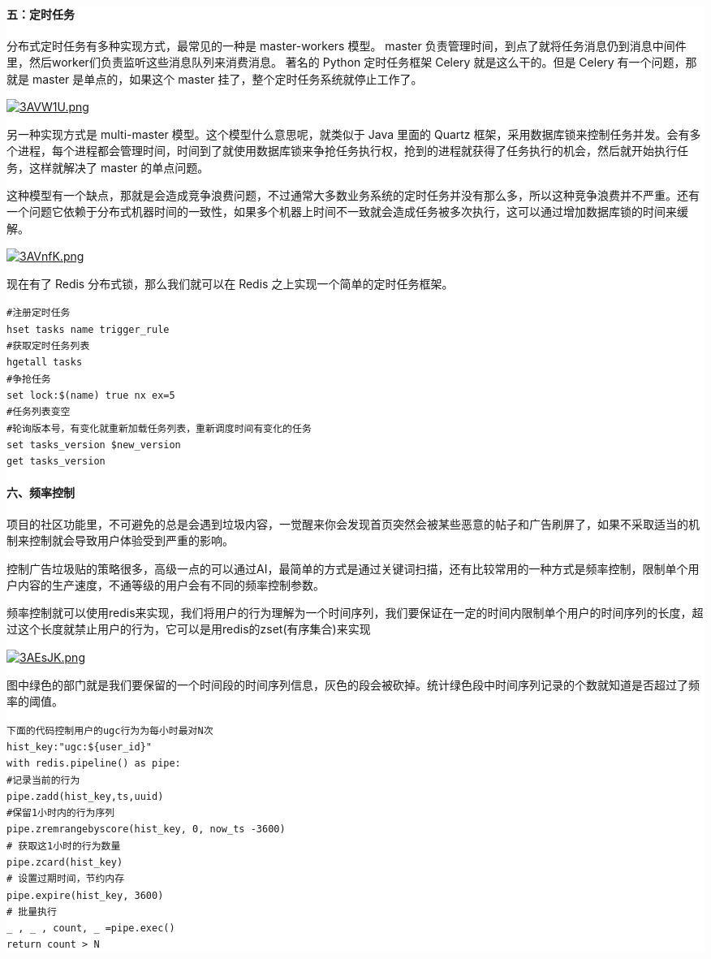 #### 五：定时任务

分布式定时任务有多种实现方式，最常见的一种是 master-workers 模型。
master 负责管理时间，到点了就将任务消息仍到消息中间件里，然后worker们负责监听这些消息队列来消费消息。
著名的 Python 定时任务框架 Celery 就是这么干的。但是 Celery 有一个问题，那就是 master 是单点的，如果这个 master 挂了，整个定时任务系统就停止工作了。

[![3AVW1U.png](https://s2.ax1x.com/2020/02/18/3AVW1U.png)](https://imgchr.com/i/3AVW1U)


另一种实现方式是 multi-master 模型。这个模型什么意思呢，就类似于 Java 里面的 Quartz 框架，采用数据库锁来控制任务并发。会有多个进程，每个进程都会管理时间，时间到了就使用数据库锁来争抢任务执行权，抢到的进程就获得了任务执行的机会，然后就开始执行任务，这样就解决了 master 的单点问题。

这种模型有一个缺点，那就是会造成竞争浪费问题，不过通常大多数业务系统的定时任务并没有那么多，所以这种竞争浪费并不严重。还有一个问题它依赖于分布式机器时间的一致性，如果多个机器上时间不一致就会造成任务被多次执行，这可以通过增加数据库锁的时间来缓解。

[![3AVnfK.png](https://s2.ax1x.com/2020/02/18/3AVnfK.png)](https://imgchr.com/i/3AVnfK)

现在有了 Redis 分布式锁，那么我们就可以在 Redis 之上实现一个简单的定时任务框架。

```
#注册定时任务
hset tasks name trigger_rule
#获取定时任务列表
hgetall tasks
#争抢任务
set lock:$(name) true nx ex=5
#任务列表变空
#轮询版本号，有变化就重新加载任务列表，重新调度时间有变化的任务
set tasks_version $new_version
get tasks_version
```

#### 六、频率控制

项目的社区功能里，不可避免的总是会遇到垃圾内容，一觉醒来你会发现首页突然会被某些恶意的帖子和广告刷屏了，如果不采取适当的机制来控制就会导致用户体验受到严重的影响。
	

控制广告垃圾贴的策略很多，高级一点的可以通过AI，最简单的方式是通过关键词扫描，还有比较常用的一种方式是频率控制，限制单个用户内容的生产速度，不通等级的用户会有不同的频率控制参数。
	

频率控制就可以使用redis来实现，我们将用户的行为理解为一个时间序列，我们要保证在一定的时间内限制单个用户的时间序列的长度，超过这个长度就禁止用户的行为，它可以是用redis的zset(有序集合)来实现

[![3AEsJK.png](https://s2.ax1x.com/2020/02/18/3AEsJK.png)](https://imgchr.com/i/3AEsJK)

图中绿色的部门就是我们要保留的一个时间段的时间序列信息，灰色的段会被砍掉。统计绿色段中时间序列记录的个数就知道是否超过了频率的阈值。

```
下面的代码控制用户的ugc行为为每小时最对N次
hist_key:"ugc:${user_id}"
with redis.pipeline() as pipe:
#记录当前的行为
pipe.zadd(hist_key,ts,uuid)
#保留1小时内的行为序列
pipe.zremrangebyscore(hist_key, 0, now_ts -3600)
# 获取这1小时的行为数量
pipe.zcard(hist_key)
# 设置过期时间，节约内存
pipe.expire(hist_key, 3600)
# 批量执行
_ , _ , count, _ =pipe.exec()
return count > N
```

